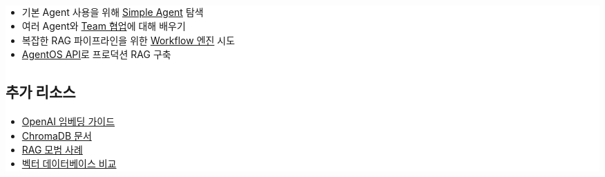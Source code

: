 - 기본 Agent 사용을 위해 [Simple Agent](./simple-agent.md) 탐색
- 여러 Agent와 [Team 협업](./team-demo.md)에 대해 배우기
- 복잡한 RAG 파이프라인을 위한 [Workflow 엔진](./workflow-demo.md) 시도
- [AgentOS API](../api/agentos.md)로 프로덕션 RAG 구축

## 추가 리소스

- [OpenAI 임베딩 가이드](https://platform.openai.com/docs/guides/embeddings)
- [ChromaDB 문서](https://docs.trychroma.com/)
- [RAG 모범 사례](https://docs.agno.com/advanced/rag)
- [벡터 데이터베이스 비교](https://docs.agno.com/storage/vector-dbs)
